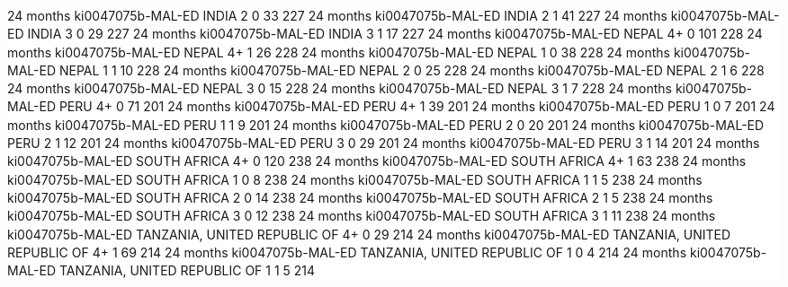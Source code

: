 24 months   ki0047075b-MAL-ED          INDIA                          2               0       33     227
24 months   ki0047075b-MAL-ED          INDIA                          2               1       41     227
24 months   ki0047075b-MAL-ED          INDIA                          3               0       29     227
24 months   ki0047075b-MAL-ED          INDIA                          3               1       17     227
24 months   ki0047075b-MAL-ED          NEPAL                          4+              0      101     228
24 months   ki0047075b-MAL-ED          NEPAL                          4+              1       26     228
24 months   ki0047075b-MAL-ED          NEPAL                          1               0       38     228
24 months   ki0047075b-MAL-ED          NEPAL                          1               1       10     228
24 months   ki0047075b-MAL-ED          NEPAL                          2               0       25     228
24 months   ki0047075b-MAL-ED          NEPAL                          2               1        6     228
24 months   ki0047075b-MAL-ED          NEPAL                          3               0       15     228
24 months   ki0047075b-MAL-ED          NEPAL                          3               1        7     228
24 months   ki0047075b-MAL-ED          PERU                           4+              0       71     201
24 months   ki0047075b-MAL-ED          PERU                           4+              1       39     201
24 months   ki0047075b-MAL-ED          PERU                           1               0        7     201
24 months   ki0047075b-MAL-ED          PERU                           1               1        9     201
24 months   ki0047075b-MAL-ED          PERU                           2               0       20     201
24 months   ki0047075b-MAL-ED          PERU                           2               1       12     201
24 months   ki0047075b-MAL-ED          PERU                           3               0       29     201
24 months   ki0047075b-MAL-ED          PERU                           3               1       14     201
24 months   ki0047075b-MAL-ED          SOUTH AFRICA                   4+              0      120     238
24 months   ki0047075b-MAL-ED          SOUTH AFRICA                   4+              1       63     238
24 months   ki0047075b-MAL-ED          SOUTH AFRICA                   1               0        8     238
24 months   ki0047075b-MAL-ED          SOUTH AFRICA                   1               1        5     238
24 months   ki0047075b-MAL-ED          SOUTH AFRICA                   2               0       14     238
24 months   ki0047075b-MAL-ED          SOUTH AFRICA                   2               1        5     238
24 months   ki0047075b-MAL-ED          SOUTH AFRICA                   3               0       12     238
24 months   ki0047075b-MAL-ED          SOUTH AFRICA                   3               1       11     238
24 months   ki0047075b-MAL-ED          TANZANIA, UNITED REPUBLIC OF   4+              0       29     214
24 months   ki0047075b-MAL-ED          TANZANIA, UNITED REPUBLIC OF   4+              1       69     214
24 months   ki0047075b-MAL-ED          TANZANIA, UNITED REPUBLIC OF   1               0        4     214
24 months   ki0047075b-MAL-ED          TANZANIA, UNITED REPUBLIC OF   1               1        5     214